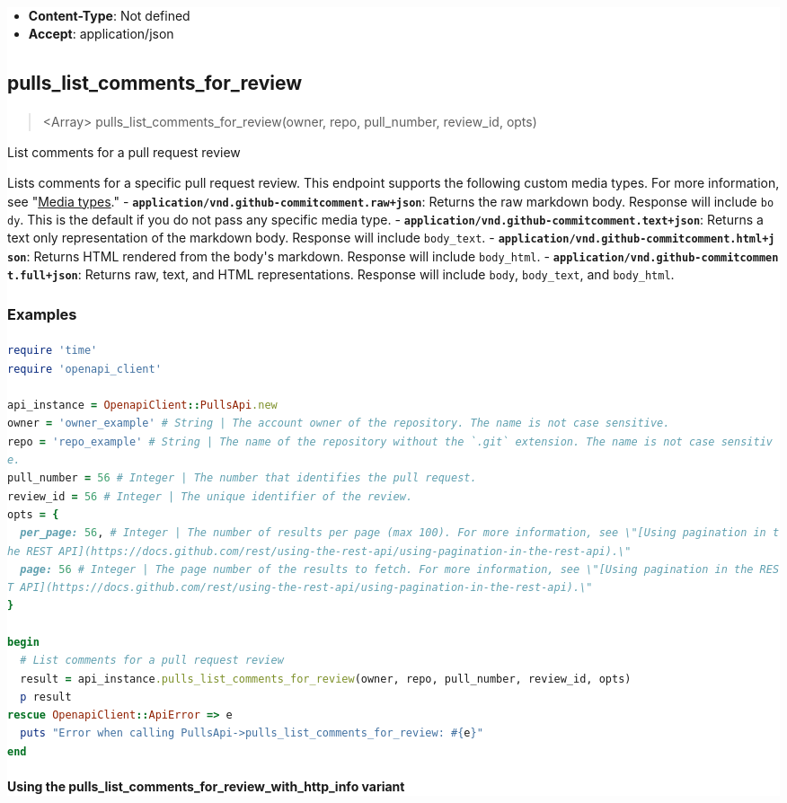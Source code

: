 - **Content-Type**: Not defined
- **Accept**: application/json


## pulls_list_comments_for_review

> <Array<ReviewComment>> pulls_list_comments_for_review(owner, repo, pull_number, review_id, opts)

List comments for a pull request review

Lists comments for a specific pull request review.  This endpoint supports the following custom media types. For more information, see \"[Media types](https://docs.github.com/rest/using-the-rest-api/getting-started-with-the-rest-api#media-types).\"  - **`application/vnd.github-commitcomment.raw+json`**: Returns the raw markdown body. Response will include `body`. This is the default if you do not pass any specific media type. - **`application/vnd.github-commitcomment.text+json`**: Returns a text only representation of the markdown body. Response will include `body_text`. - **`application/vnd.github-commitcomment.html+json`**: Returns HTML rendered from the body's markdown. Response will include `body_html`. - **`application/vnd.github-commitcomment.full+json`**: Returns raw, text, and HTML representations. Response will include `body`, `body_text`, and `body_html`.

### Examples

```ruby
require 'time'
require 'openapi_client'

api_instance = OpenapiClient::PullsApi.new
owner = 'owner_example' # String | The account owner of the repository. The name is not case sensitive.
repo = 'repo_example' # String | The name of the repository without the `.git` extension. The name is not case sensitive.
pull_number = 56 # Integer | The number that identifies the pull request.
review_id = 56 # Integer | The unique identifier of the review.
opts = {
  per_page: 56, # Integer | The number of results per page (max 100). For more information, see \"[Using pagination in the REST API](https://docs.github.com/rest/using-the-rest-api/using-pagination-in-the-rest-api).\"
  page: 56 # Integer | The page number of the results to fetch. For more information, see \"[Using pagination in the REST API](https://docs.github.com/rest/using-the-rest-api/using-pagination-in-the-rest-api).\"
}

begin
  # List comments for a pull request review
  result = api_instance.pulls_list_comments_for_review(owner, repo, pull_number, review_id, opts)
  p result
rescue OpenapiClient::ApiError => e
  puts "Error when calling PullsApi->pulls_list_comments_for_review: #{e}"
end
```

#### Using the pulls_list_comments_for_review_with_http_info variant
